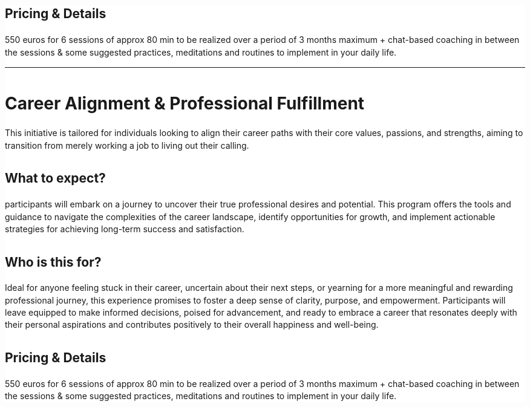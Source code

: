 ## Pricing & Details

550 euros for 6 sessions of approx 80 min to be realized over a period of 3 months maximum + chat-based coaching in between the sessions & some suggested practices, meditations and routines to implement in your daily life.

---

# Career Alignment & Professional Fulfillment

This initiative is tailored for individuals looking to align their career paths with their core values, passions, and strengths, aiming to transition from merely working a job to living out their calling.

## What to expect?

participants will embark on a journey to uncover their true professional desires and potential. This program offers the tools and guidance to navigate the complexities of the career landscape, identify opportunities for growth, and implement actionable strategies for achieving long-term success and satisfaction.

## Who is this for?

Ideal for anyone feeling stuck in their career, uncertain about their next steps, or yearning for a more meaningful and rewarding professional journey, this experience promises to foster a deep sense of clarity, purpose, and empowerment. Participants will leave equipped to make informed decisions, poised for advancement, and ready to embrace a career that resonates deeply with their personal aspirations and contributes positively to their overall happiness and well-being.

## Pricing & Details

550 euros for 6 sessions of approx 80 min to be realized over a period of 3 months maximum + chat-based coaching in between the sessions & some suggested practices, meditations and routines to implement in your daily life.